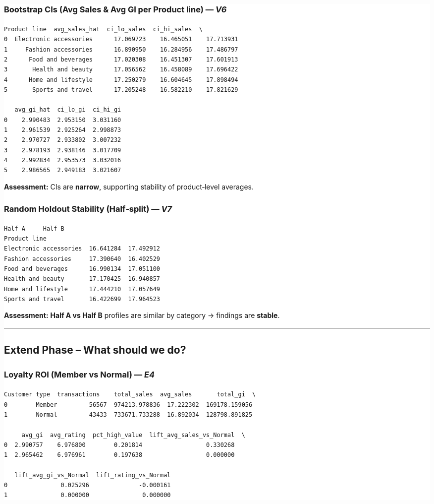 ### Bootstrap CIs (Avg Sales & Avg GI per Product line) — *V6*
```
Product line  avg_sales_hat  ci_lo_sales  ci_hi_sales  \
0  Electronic accessories      17.069723    16.465051    17.713931   
1     Fashion accessories      16.890950    16.284956    17.486797   
2      Food and beverages      17.020308    16.451307    17.601913   
3       Health and beauty      17.056562    16.458089    17.696422   
4      Home and lifestyle      17.250279    16.604645    17.898494   
5       Sports and travel      17.205248    16.582210    17.821629   

   avg_gi_hat  ci_lo_gi  ci_hi_gi  
0    2.990483  2.953150  3.031160  
1    2.961539  2.925264  2.998873  
2    2.970727  2.933802  3.007232  
3    2.978193  2.938146  3.017709  
4    2.992834  2.953573  3.032016  
5    2.986565  2.949183  3.021607
```


**Assessment:** CIs are **narrow**, supporting stability of product‑level averages.

### Random Holdout Stability (Half‑split) — *V7*
```
Half A     Half B
Product line                                
Electronic accessories  16.641284  17.492912
Fashion accessories     17.390640  16.402529
Food and beverages      16.990134  17.051100
Health and beauty       17.170425  16.940857
Home and lifestyle      17.444210  17.057649
Sports and travel       16.422699  17.964523
```


**Assessment:** **Half A vs Half B** profiles are similar by category → findings are **stable**.

---

## Extend Phase – What should we do?

### Loyalty ROI (Member vs Normal) — *E4*
```
Customer type  transactions    total_sales  avg_sales       total_gi  \
0        Member         56567  974213.978836  17.222302  169178.159056   
1        Normal         43433  733671.733288  16.892034  128798.891825   

     avg_gi  avg_rating  pct_high_value  lift_avg_sales_vs_Normal  \
0  2.990757    6.976800        0.201814                  0.330268   
1  2.965462    6.976961        0.197638                  0.000000   

   lift_avg_gi_vs_Normal  lift_rating_vs_Normal  
0               0.025296              -0.000161  
1               0.000000               0.000000
```
